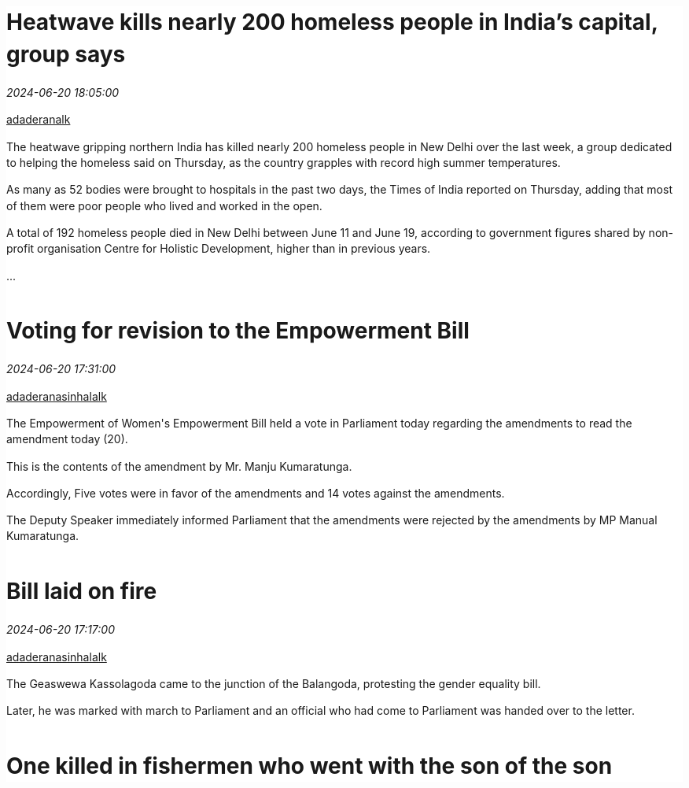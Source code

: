 # Heatwave kills nearly 200 homeless people in India’s capital, group says

*2024-06-20 18:05:00*

[adaderanalk](https://www.adaderana.lk/news/99995/heatwave-kills-nearly-200-homeless-people-in-indias-capital-group-says)

The heatwave gripping northern India has killed nearly 200 homeless people in New Delhi over the last week, a group dedicated to helping the homeless said on Thursday, as the country grapples with record high summer temperatures.

As many as 52 bodies were brought to hospitals in the past two days, the Times of India reported on Thursday, adding that most of them were poor people who lived and worked in the open.

A total of 192 homeless people died in New Delhi between June 11 and June 19, according to government figures shared by non-profit organisation Centre for Holistic Development, higher than in previous years.

...



# Voting for revision to the Empowerment Bill

*2024-06-20 17:31:00*

[adaderanasinhalalk](http://sinhala.adaderana.lk/news/197963)

The Empowerment of Women's Empowerment Bill held a vote in Parliament today regarding the amendments to read the amendment today (20).

This is the contents of the amendment by Mr. Manju Kumaratunga.

Accordingly, Five votes were in favor of the amendments and 14 votes against the amendments.

The Deputy Speaker immediately informed Parliament that the amendments were rejected by the amendments by MP Manual Kumaratunga.



# Bill laid on fire

*2024-06-20 17:17:00*

[adaderanasinhalalk](http://sinhala.adaderana.lk/news/197962)

The Geaswewa Kassolagoda came to the junction of the Balangoda, protesting the gender equality bill.

Later, he was marked with march to Parliament and an official who had come to Parliament was handed over to the letter.



# One killed in fishermen who went with the son of the son
